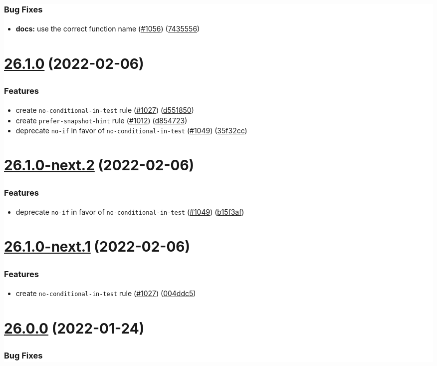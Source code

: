 
### Bug Fixes

* **docs:** use the correct function name ([#1056](https://github.com/jest-community/eslint-plugin-jest/issues/1056)) ([7435556](https://github.com/jest-community/eslint-plugin-jest/commit/74355566e6eef64b98a7da675c0cdcc2e8dc9df6))

# [26.1.0](https://github.com/jest-community/eslint-plugin-jest/compare/v26.0.0...v26.1.0) (2022-02-06)


### Features

* create `no-conditional-in-test` rule ([#1027](https://github.com/jest-community/eslint-plugin-jest/issues/1027)) ([d551850](https://github.com/jest-community/eslint-plugin-jest/commit/d5518503e7c5c3051e698bf1a53e9fa2b6d840dc))
* create `prefer-snapshot-hint` rule ([#1012](https://github.com/jest-community/eslint-plugin-jest/issues/1012)) ([d854723](https://github.com/jest-community/eslint-plugin-jest/commit/d85472365eb45d6073625965c390ba3445a18935))
* deprecate `no-if` in favor of `no-conditional-in-test` ([#1049](https://github.com/jest-community/eslint-plugin-jest/issues/1049)) ([35f32cc](https://github.com/jest-community/eslint-plugin-jest/commit/35f32cc9da8741649766c2e33b8a6bcaa46ac0e7))

# [26.1.0-next.2](https://github.com/jest-community/eslint-plugin-jest/compare/v26.1.0-next.1...v26.1.0-next.2) (2022-02-06)


### Features

* deprecate `no-if` in favor of `no-conditional-in-test` ([#1049](https://github.com/jest-community/eslint-plugin-jest/issues/1049)) ([b15f3af](https://github.com/jest-community/eslint-plugin-jest/commit/b15f3af2d370b7d8d6a0293bc78d560cb874aef6))

# [26.1.0-next.1](https://github.com/jest-community/eslint-plugin-jest/compare/v26.0.0...v26.1.0-next.1) (2022-02-06)


### Features

* create `no-conditional-in-test` rule ([#1027](https://github.com/jest-community/eslint-plugin-jest/issues/1027)) ([004ddc5](https://github.com/jest-community/eslint-plugin-jest/commit/004ddc5cff58e57489ff55cc783b0fa9b964b09a))

# [26.0.0](https://github.com/jest-community/eslint-plugin-jest/compare/v25.7.0...v26.0.0) (2022-01-24)


### Bug Fixes
